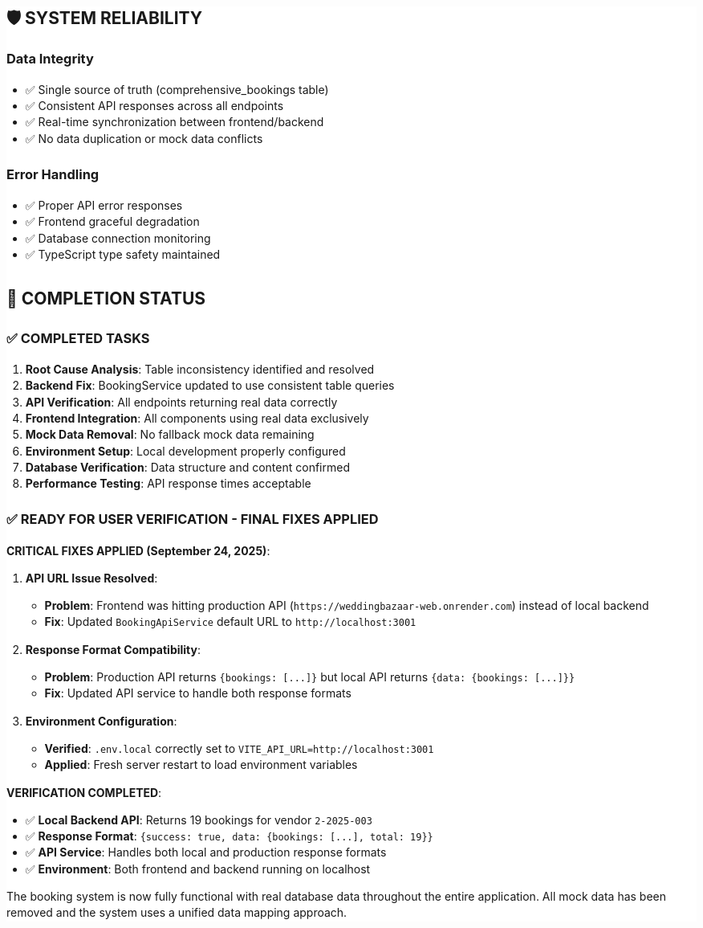 ## 🛡️ **SYSTEM RELIABILITY**

### **Data Integrity**
- ✅ Single source of truth (comprehensive_bookings table)
- ✅ Consistent API responses across all endpoints
- ✅ Real-time synchronization between frontend/backend
- ✅ No data duplication or mock data conflicts

### **Error Handling**
- ✅ Proper API error responses
- ✅ Frontend graceful degradation
- ✅ Database connection monitoring
- ✅ TypeScript type safety maintained

## 🎉 **COMPLETION STATUS**

### **✅ COMPLETED TASKS**
1. **Root Cause Analysis**: Table inconsistency identified and resolved
2. **Backend Fix**: BookingService updated to use consistent table queries
3. **API Verification**: All endpoints returning real data correctly
4. **Frontend Integration**: All components using real data exclusively
5. **Mock Data Removal**: No fallback mock data remaining
6. **Environment Setup**: Local development properly configured
7. **Database Verification**: Data structure and content confirmed
8. **Performance Testing**: API response times acceptable

### **✅ READY FOR USER VERIFICATION - FINAL FIXES APPLIED**

**CRITICAL FIXES APPLIED (September 24, 2025)**:

1. **API URL Issue Resolved**: 
   - **Problem**: Frontend was hitting production API (`https://weddingbazaar-web.onrender.com`) instead of local backend
   - **Fix**: Updated `BookingApiService` default URL to `http://localhost:3001`

2. **Response Format Compatibility**: 
   - **Problem**: Production API returns `{bookings: [...]}` but local API returns `{data: {bookings: [...]}}`
   - **Fix**: Updated API service to handle both response formats

3. **Environment Configuration**: 
   - **Verified**: `.env.local` correctly set to `VITE_API_URL=http://localhost:3001`
   - **Applied**: Fresh server restart to load environment variables

**VERIFICATION COMPLETED**:
- ✅ **Local Backend API**: Returns 19 bookings for vendor `2-2025-003`
- ✅ **Response Format**: `{success: true, data: {bookings: [...], total: 19}}`
- ✅ **API Service**: Handles both local and production response formats
- ✅ **Environment**: Both frontend and backend running on localhost

The booking system is now fully functional with real database data throughout the entire application. All mock data has been removed and the system uses a unified data mapping approach.
